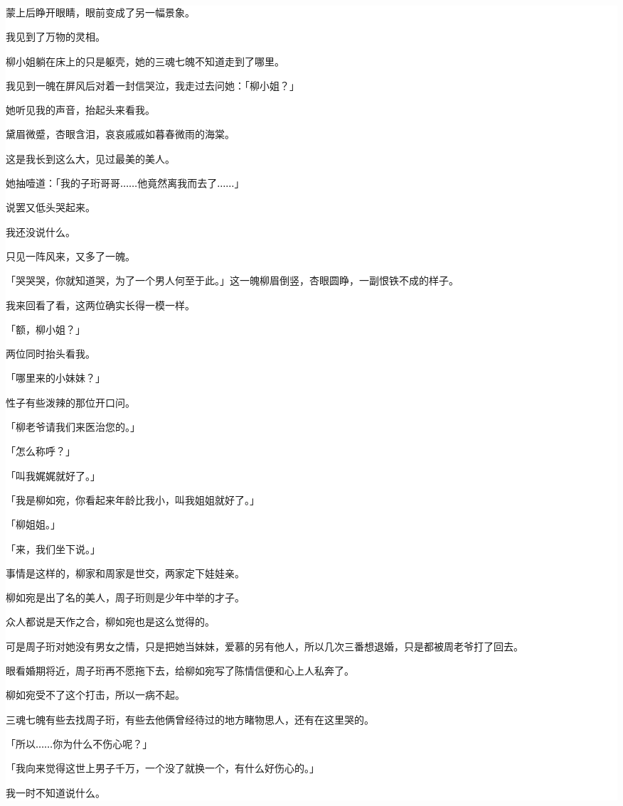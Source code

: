 蒙上后睁开眼睛，眼前变成了另一幅景象。

我见到了万物的灵相。

柳小姐躺在床上的只是躯壳，她的三魂七魄不知道走到了哪里。

我见到一魄在屏风后对着一封信哭泣，我走过去问她：「柳小姐？」

她听见我的声音，抬起头来看我。

黛眉微蹙，杏眼含泪，哀哀戚戚如暮春微雨的海棠。

这是我长到这么大，见过最美的美人。

她抽噎道：「我的子珩哥哥……他竟然离我而去了……」

说罢又低头哭起来。

我还没说什么。

只见一阵风来，又多了一魄。

「哭哭哭，你就知道哭，为了一个男人何至于此。」这一魄柳眉倒竖，杏眼圆睁，一副恨铁不成的样子。

我来回看了看，这两位确实长得一模一样。

「额，柳小姐？」

两位同时抬头看我。

「哪里来的小妹妹？」

性子有些泼辣的那位开口问。

「柳老爷请我们来医治您的。」

「怎么称呼？」

「叫我娓娓就好了。」

「我是柳如宛，你看起来年龄比我小，叫我姐姐就好了。」

「柳姐姐。」

「来，我们坐下说。」

事情是这样的，柳家和周家是世交，两家定下娃娃亲。

柳如宛是出了名的美人，周子珩则是少年中举的才子。

众人都说是天作之合，柳如宛也是这么觉得的。

可是周子珩对她没有男女之情，只是把她当妹妹，爱慕的另有他人，所以几次三番想退婚，只是都被周老爷打了回去。

眼看婚期将近，周子珩再不愿拖下去，给柳如宛写了陈情信便和心上人私奔了。

柳如宛受不了这个打击，所以一病不起。

三魂七魄有些去找周子珩，有些去他俩曾经待过的地方睹物思人，还有在这里哭的。

「所以……你为什么不伤心呢？」

「我向来觉得这世上男子千万，一个没了就换一个，有什么好伤心的。」

我一时不知道说什么。
